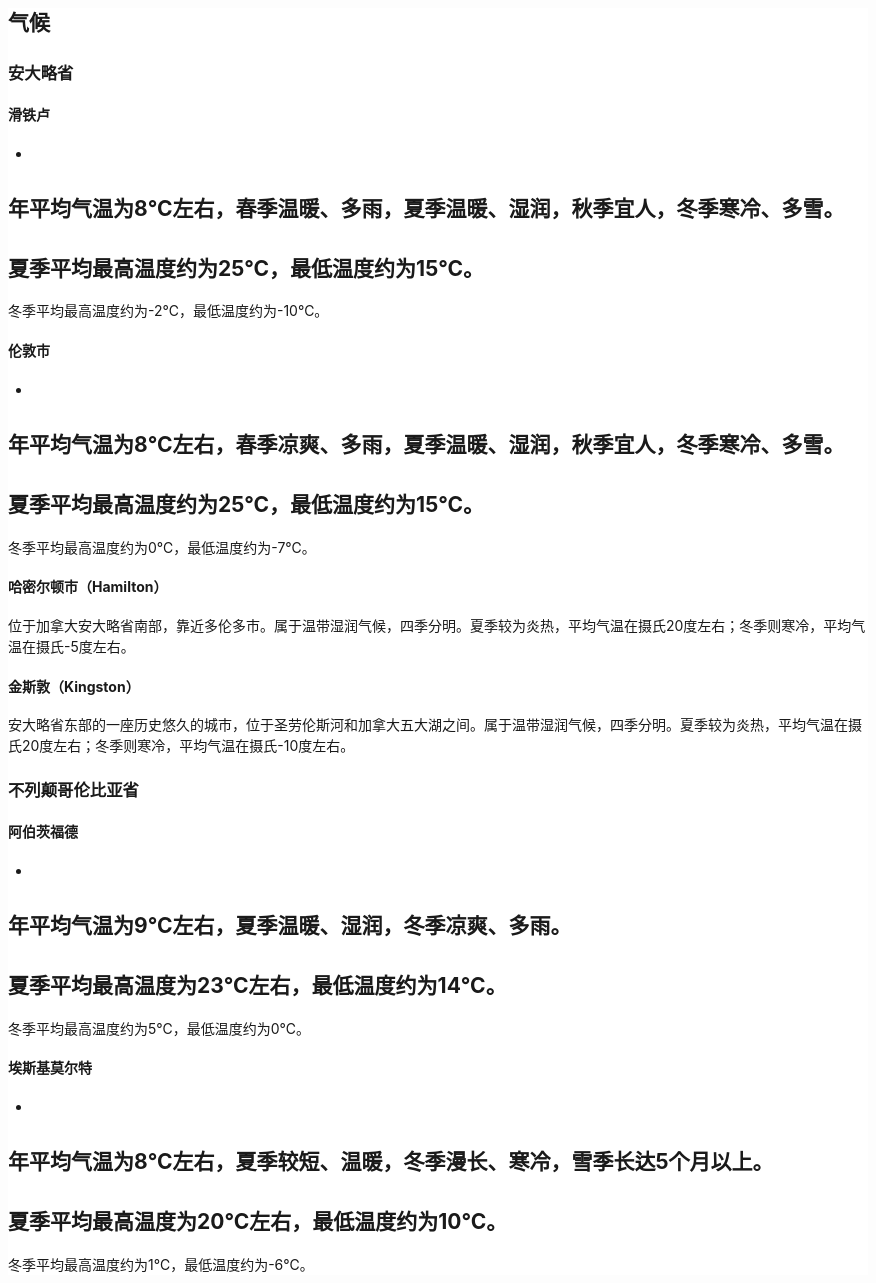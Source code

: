 ## 气候

### 安大略省

#### 滑铁卢

-
 年平均气温为8℃左右，春季温暖、多雨，夏季温暖、湿润，秋季宜人，冬季寒冷、多雪。
-
 夏季平均最高温度约为25℃，最低温度约为15℃。
-
 冬季平均最高温度约为-2℃，最低温度约为-10℃。

#### 伦敦市

-
 年平均气温为8℃左右，春季凉爽、多雨，夏季温暖、湿润，秋季宜人，冬季寒冷、多雪。
-
 夏季平均最高温度约为25℃，最低温度约为15℃。
-
 冬季平均最高温度约为0℃，最低温度约为-7℃。

#### 哈密尔顿市（Hamilton）

位于加拿大安大略省南部，靠近多伦多市。属于温带湿润气候，四季分明。夏季较为炎热，平均气温在摄氏20度左右；冬季则寒冷，平均气温在摄氏-5度左右。

#### 金斯敦（Kingston）

安大略省东部的一座历史悠久的城市，位于圣劳伦斯河和加拿大五大湖之间。属于温带湿润气候，四季分明。夏季较为炎热，平均气温在摄氏20度左右；冬季则寒冷，平均气温在摄氏-10度左右。

### 不列颠哥伦比亚省

#### 阿伯茨福德

-
 年平均气温为9℃左右，夏季温暖、湿润，冬季凉爽、多雨。
-
 夏季平均最高温度为23℃左右，最低温度约为14℃。
-
 冬季平均最高温度约为5℃，最低温度约为0℃。

#### 埃斯基莫尔特

-
 年平均气温为8℃左右，夏季较短、温暖，冬季漫长、寒冷，雪季长达5个月以上。
-
 夏季平均最高温度为20℃左右，最低温度约为10℃。
-
 冬季平均最高温度约为1℃，最低温度约为-6℃。
